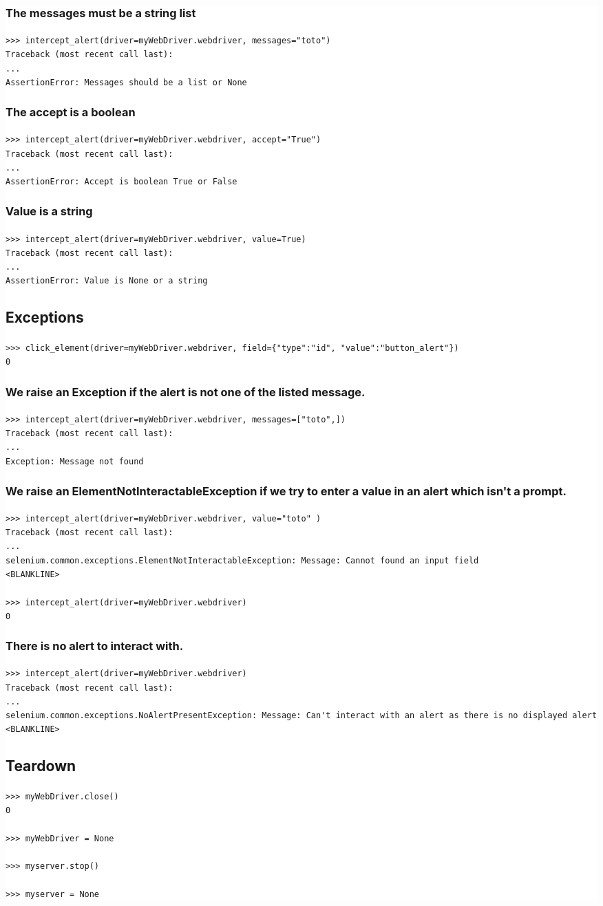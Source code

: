 ### The messages must be a string list

    >>> intercept_alert(driver=myWebDriver.webdriver, messages="toto")
    Traceback (most recent call last):
    ...
    AssertionError: Messages should be a list or None

### The accept is a boolean

    >>> intercept_alert(driver=myWebDriver.webdriver, accept="True")
    Traceback (most recent call last):
    ...
    AssertionError: Accept is boolean True or False

### Value is a string

    >>> intercept_alert(driver=myWebDriver.webdriver, value=True)
    Traceback (most recent call last):
    ...
    AssertionError: Value is None or a string

## Exceptions

    >>> click_element(driver=myWebDriver.webdriver, field={"type":"id", "value":"button_alert"})
    0

### We raise an Exception if the alert is not one of the listed message.

    >>> intercept_alert(driver=myWebDriver.webdriver, messages=["toto",])
    Traceback (most recent call last):
    ...
    Exception: Message not found

###  We raise an ElementNotInteractableException if we try to enter a value in an alert which isn't a prompt.

    >>> intercept_alert(driver=myWebDriver.webdriver, value="toto" )
    Traceback (most recent call last):
    ...
    selenium.common.exceptions.ElementNotInteractableException: Message: Cannot found an input field
    <BLANKLINE>

    >>> intercept_alert(driver=myWebDriver.webdriver)
    0

### There is no alert to interact with.

    >>> intercept_alert(driver=myWebDriver.webdriver)
    Traceback (most recent call last):
    ...
    selenium.common.exceptions.NoAlertPresentException: Message: Can't interact with an alert as there is no displayed alert
    <BLANKLINE>

## Teardown

    >>> myWebDriver.close()
    0

    >>> myWebDriver = None

    >>> myserver.stop()

    >>> myserver = None
